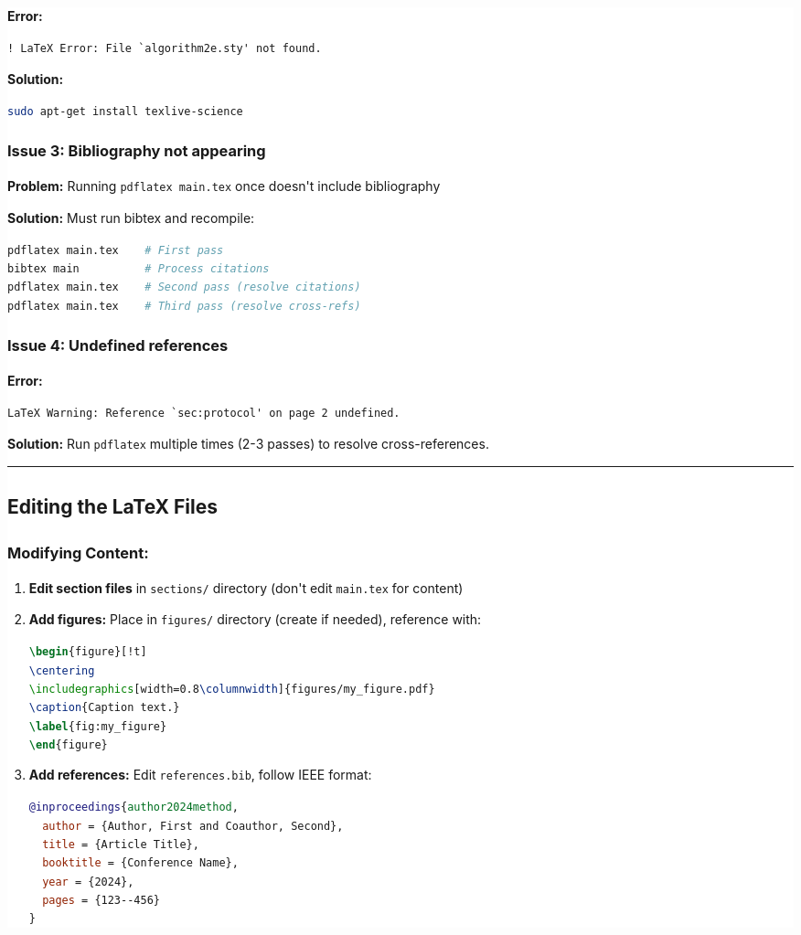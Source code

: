 **Error:**
```
! LaTeX Error: File `algorithm2e.sty' not found.
```

**Solution:**
```bash
sudo apt-get install texlive-science
```

### Issue 3: Bibliography not appearing

**Problem:** Running `pdflatex main.tex` once doesn't include bibliography

**Solution:** Must run bibtex and recompile:
```bash
pdflatex main.tex    # First pass
bibtex main          # Process citations
pdflatex main.tex    # Second pass (resolve citations)
pdflatex main.tex    # Third pass (resolve cross-refs)
```

### Issue 4: Undefined references

**Error:**
```
LaTeX Warning: Reference `sec:protocol' on page 2 undefined.
```

**Solution:** Run `pdflatex` multiple times (2-3 passes) to resolve cross-references.

---

## Editing the LaTeX Files

### Modifying Content:

1. **Edit section files** in `sections/` directory (don't edit `main.tex` for content)
2. **Add figures:** Place in `figures/` directory (create if needed), reference with:
   ```latex
   \begin{figure}[!t]
   \centering
   \includegraphics[width=0.8\columnwidth]{figures/my_figure.pdf}
   \caption{Caption text.}
   \label{fig:my_figure}
   \end{figure}
   ```

3. **Add references:** Edit `references.bib`, follow IEEE format:
   ```bibtex
   @inproceedings{author2024method,
     author = {Author, First and Coauthor, Second},
     title = {Article Title},
     booktitle = {Conference Name},
     year = {2024},
     pages = {123--456}
   }
   ```
